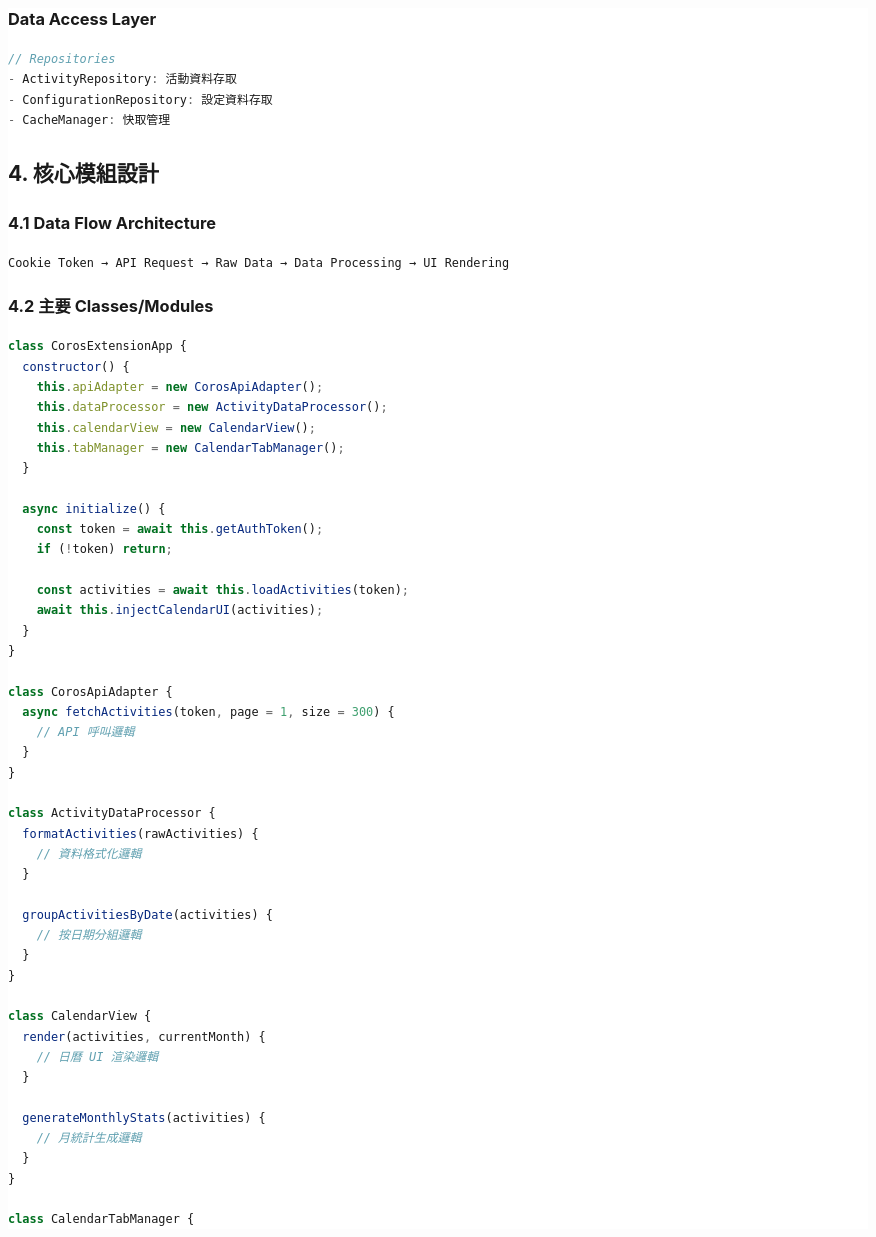 ### Data Access Layer

```javascript
// Repositories
- ActivityRepository: 活動資料存取
- ConfigurationRepository: 設定資料存取
- CacheManager: 快取管理
```

## 4. 核心模組設計

### 4.1 Data Flow Architecture

```
Cookie Token → API Request → Raw Data → Data Processing → UI Rendering
```

### 4.2 主要 Classes/Modules

```javascript
class CorosExtensionApp {
  constructor() {
    this.apiAdapter = new CorosApiAdapter();
    this.dataProcessor = new ActivityDataProcessor();
    this.calendarView = new CalendarView();
    this.tabManager = new CalendarTabManager();
  }
  
  async initialize() {
    const token = await this.getAuthToken();
    if (!token) return;
    
    const activities = await this.loadActivities(token);
    await this.injectCalendarUI(activities);
  }
}

class CorosApiAdapter {
  async fetchActivities(token, page = 1, size = 300) {
    // API 呼叫邏輯
  }
}

class ActivityDataProcessor {
  formatActivities(rawActivities) {
    // 資料格式化邏輯
  }
  
  groupActivitiesByDate(activities) {
    // 按日期分組邏輯
  }
}

class CalendarView {
  render(activities, currentMonth) {
    // 日曆 UI 渲染邏輯
  }
  
  generateMonthlyStats(activities) {
    // 月統計生成邏輯
  }
}

class CalendarTabManager {
```